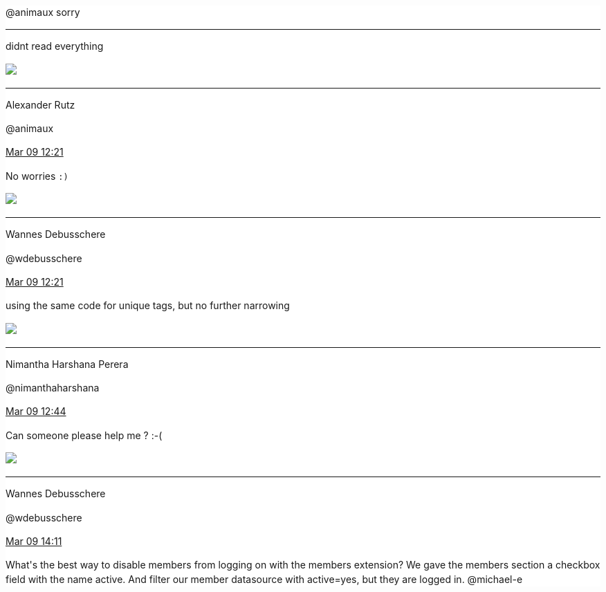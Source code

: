 @animaux sorry

____

didnt read everything

![](https://avatars2.githubusercontent.com/u/446874?v=4&s=30)

____

Alexander Rutz

@animaux

[Mar 09
12:21](https://gitter.im/symphonycms/symphony-2?at=5aa27c2f6fba1a703ae83956)

No worries `:)`

![](https://avatars1.githubusercontent.com/u/4136426?v=4&s=30)

____

Wannes Debusschere

@wdebusschere

[Mar 09
12:21](https://gitter.im/symphonycms/symphony-2?at=5aa27c466f8b4b994608d483)

using the same code for unique tags, but no further narrowing

![](https://avatars2.githubusercontent.com/u/10864598?v=4&s=30)

____

Nimantha Harshana Perera

@nimanthaharshana

[Mar 09
12:44](https://gitter.im/symphonycms/symphony-2?at=5aa281c535dd17022e3d0188)

Can someone please help me ? :-(

![](https://avatars1.githubusercontent.com/u/4136426?v=4&s=30)

____

Wannes Debusschere

@wdebusschere

[Mar 09
14:11](https://gitter.im/symphonycms/symphony-2?at=5aa29618e4d1c63604de8fda)

What's the best way to disable members from logging on with the members
extension? We gave the members section a checkbox field with the name active.
And filter our member datasource with active=yes, but they are logged in.
@michael-e
